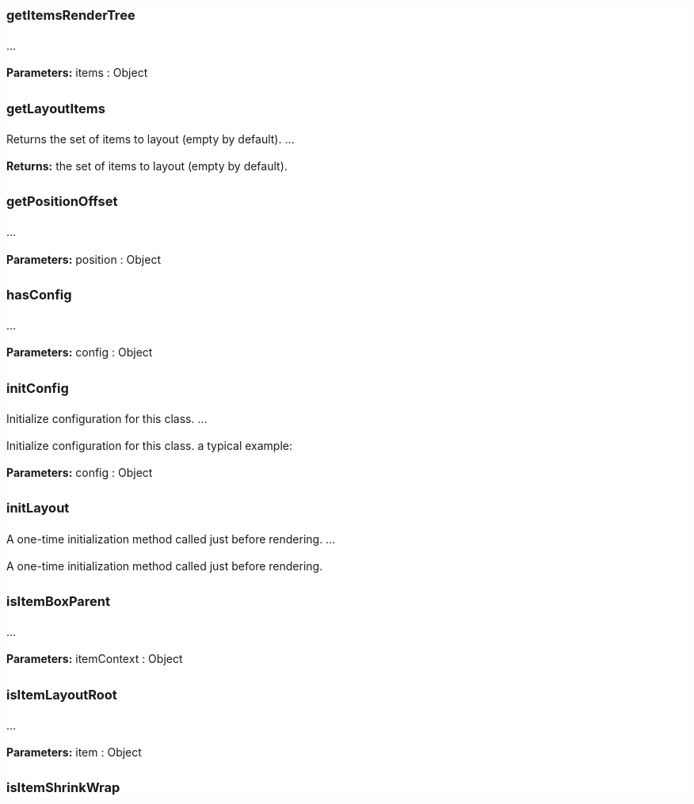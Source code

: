 
### getItemsRenderTree

...

**Parameters:** items : Object


### getLayoutItems

Returns the set of items to layout (empty by default). ...

**Returns:** the set of items to layout (empty by default).


### getPositionOffset

...

**Parameters:** position : Object


### hasConfig

...

**Parameters:** config : Object


### initConfig

Initialize configuration for this class. ...

Initialize configuration for this class. a typical example:

**Parameters:** config : Object


### initLayout

A one-time initialization method called just before rendering. ...

A one-time initialization method called just before rendering.


### isItemBoxParent

...

**Parameters:** itemContext : Object


### isItemLayoutRoot

...

**Parameters:** item : Object


### isItemShrinkWrap
